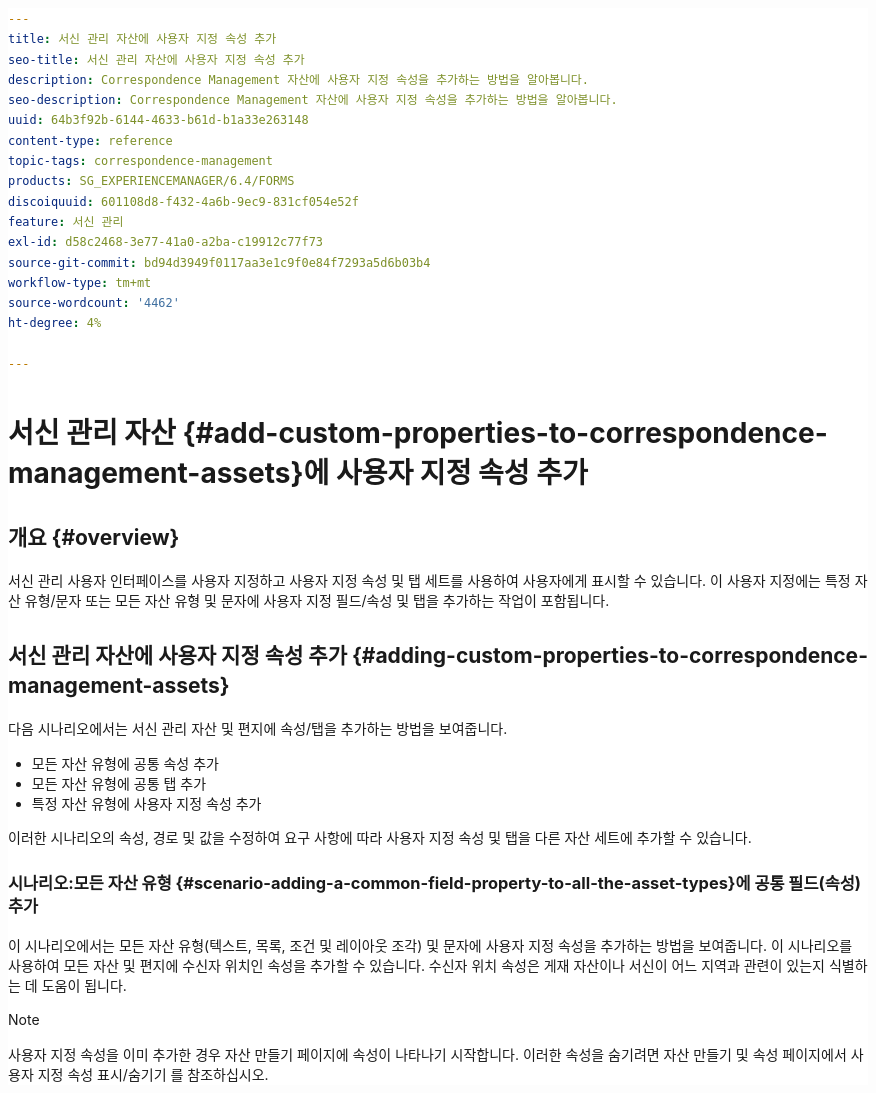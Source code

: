 ```yaml
---
title: 서신 관리 자산에 사용자 지정 속성 추가
seo-title: 서신 관리 자산에 사용자 지정 속성 추가
description: Correspondence Management 자산에 사용자 지정 속성을 추가하는 방법을 알아봅니다.
seo-description: Correspondence Management 자산에 사용자 지정 속성을 추가하는 방법을 알아봅니다.
uuid: 64b3f92b-6144-4633-b61d-b1a33e263148
content-type: reference
topic-tags: correspondence-management
products: SG_EXPERIENCEMANAGER/6.4/FORMS
discoiquuid: 601108d8-f432-4a6b-9ec9-831cf054e52f
feature: 서신 관리
exl-id: d58c2468-3e77-41a0-a2ba-c19912c77f73
source-git-commit: bd94d3949f0117aa3e1c9f0e84f7293a5d6b03b4
workflow-type: tm+mt
source-wordcount: '4462'
ht-degree: 4%

---
```


# 서신 관리 자산 {#add-custom-properties-to-correspondence-management-assets}에 사용자 지정 속성 추가

## 개요 {#overview}

서신 관리 사용자 인터페이스를 사용자 지정하고 사용자 지정 속성 및 탭 세트를 사용하여 사용자에게 표시할 수 있습니다. 이 사용자 지정에는 특정 자산 유형/문자 또는 모든 자산 유형 및 문자에 사용자 지정 필드/속성 및 탭을 추가하는 작업이 포함됩니다.

## 서신 관리 자산에 사용자 지정 속성 추가 {#adding-custom-properties-to-correspondence-management-assets}

다음 시나리오에서는 서신 관리 자산 및 편지에 속성/탭을 추가하는 방법을 보여줍니다.

* 모든 자산 유형에 공통 속성 추가
* 모든 자산 유형에 공통 탭 추가
* 특정 자산 유형에 사용자 지정 속성 추가

이러한 시나리오의 속성, 경로 및 값을 수정하여 요구 사항에 따라 사용자 지정 속성 및 탭을 다른 자산 세트에 추가할 수 있습니다.

### 시나리오:모든 자산 유형 {#scenario-adding-a-common-field-property-to-all-the-asset-types}에 공통 필드(속성) 추가

이 시나리오에서는 모든 자산 유형(텍스트, 목록, 조건 및 레이아웃 조각) 및 문자에 사용자 지정 속성을 추가하는 방법을 보여줍니다. 이 시나리오를 사용하여 모든 자산 및 편지에 수신자 위치인 속성을 추가할 수 있습니다. 수신자 위치 속성은 게재 자산이나 서신이 어느 지역과 관련이 있는지 식별하는 데 도움이 됩니다.

>[!NOTE]
>
>사용자 지정 속성을 이미 추가한 경우 자산 만들기 페이지에 속성이 나타나기 시작합니다. 이러한 속성을 숨기려면 자산 만들기 및 속성 페이지에서 사용자 지정 속성 표시/숨기기 를 참조하십시오.
